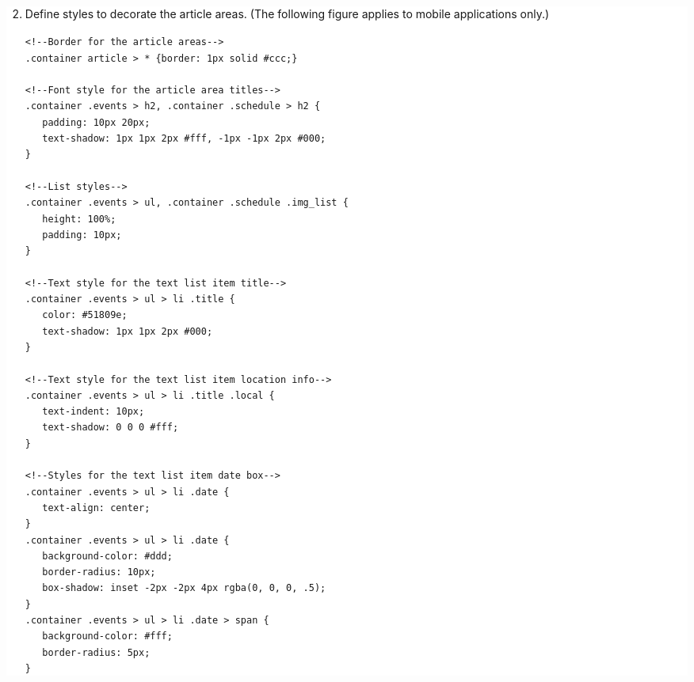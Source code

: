 
2. Define styles to decorate the article areas. (The following figure applies to mobile applications only.)

   ```
   <!--Border for the article areas-->
   .container article > * {border: 1px solid #ccc;}

   <!--Font style for the article area titles-->
   .container .events > h2, .container .schedule > h2 {
      padding: 10px 20px;
      text-shadow: 1px 1px 2px #fff, -1px -1px 2px #000;
   }

   <!--List styles-->
   .container .events > ul, .container .schedule .img_list {
      height: 100%;
      padding: 10px;
   }

   <!--Text style for the text list item title-->
   .container .events > ul > li .title {
      color: #51809e;
      text-shadow: 1px 1px 2px #000;
   }

   <!--Text style for the text list item location info-->
   .container .events > ul > li .title .local {
      text-indent: 10px;
      text-shadow: 0 0 0 #fff;
   }

   <!--Styles for the text list item date box-->
   .container .events > ul > li .date {
      text-align: center;
   }
   .container .events > ul > li .date {
      background-color: #ddd;
      border-radius: 10px;
      box-shadow: inset -2px -2px 4px rgba(0, 0, 0, .5);
   }
   .container .events > ul > li .date > span {
      background-color: #fff;
      border-radius: 5px;
   }
   ```
